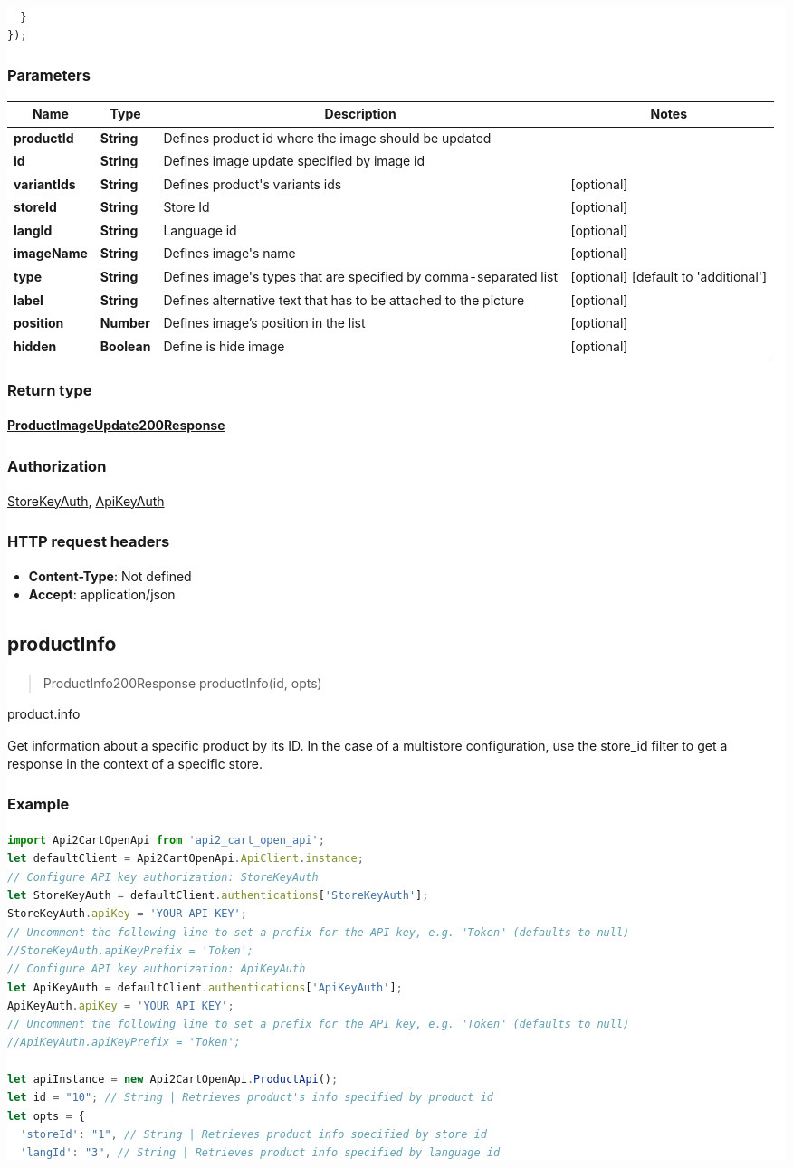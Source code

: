 ```javascript
  }
});
```

### Parameters


Name | Type | Description  | Notes
------------- | ------------- | ------------- | -------------
 **productId** | **String**| Defines product id where the image should be updated | 
 **id** | **String**| Defines image update specified by image id | 
 **variantIds** | **String**| Defines product&#39;s variants ids | [optional] 
 **storeId** | **String**| Store Id | [optional] 
 **langId** | **String**| Language id | [optional] 
 **imageName** | **String**| Defines image&#39;s name | [optional] 
 **type** | **String**| Defines image&#39;s types that are specified by comma-separated list | [optional] [default to &#39;additional&#39;]
 **label** | **String**| Defines alternative text that has to be attached to the picture | [optional] 
 **position** | **Number**| Defines image’s position in the list | [optional] 
 **hidden** | **Boolean**| Define is hide image | [optional] 

### Return type

[**ProductImageUpdate200Response**](ProductImageUpdate200Response.md)

### Authorization

[StoreKeyAuth](../README.md#StoreKeyAuth), [ApiKeyAuth](../README.md#ApiKeyAuth)

### HTTP request headers

- **Content-Type**: Not defined
- **Accept**: application/json


## productInfo

> ProductInfo200Response productInfo(id, opts)

product.info

Get information about a specific product by its ID. In the case of a multistore configuration, use the store_id filter to get a response in the context of a specific store.

### Example

```javascript
import Api2CartOpenApi from 'api2_cart_open_api';
let defaultClient = Api2CartOpenApi.ApiClient.instance;
// Configure API key authorization: StoreKeyAuth
let StoreKeyAuth = defaultClient.authentications['StoreKeyAuth'];
StoreKeyAuth.apiKey = 'YOUR API KEY';
// Uncomment the following line to set a prefix for the API key, e.g. "Token" (defaults to null)
//StoreKeyAuth.apiKeyPrefix = 'Token';
// Configure API key authorization: ApiKeyAuth
let ApiKeyAuth = defaultClient.authentications['ApiKeyAuth'];
ApiKeyAuth.apiKey = 'YOUR API KEY';
// Uncomment the following line to set a prefix for the API key, e.g. "Token" (defaults to null)
//ApiKeyAuth.apiKeyPrefix = 'Token';

let apiInstance = new Api2CartOpenApi.ProductApi();
let id = "10"; // String | Retrieves product's info specified by product id
let opts = {
  'storeId': "1", // String | Retrieves product info specified by store id
  'langId': "3", // String | Retrieves product info specified by language id
```